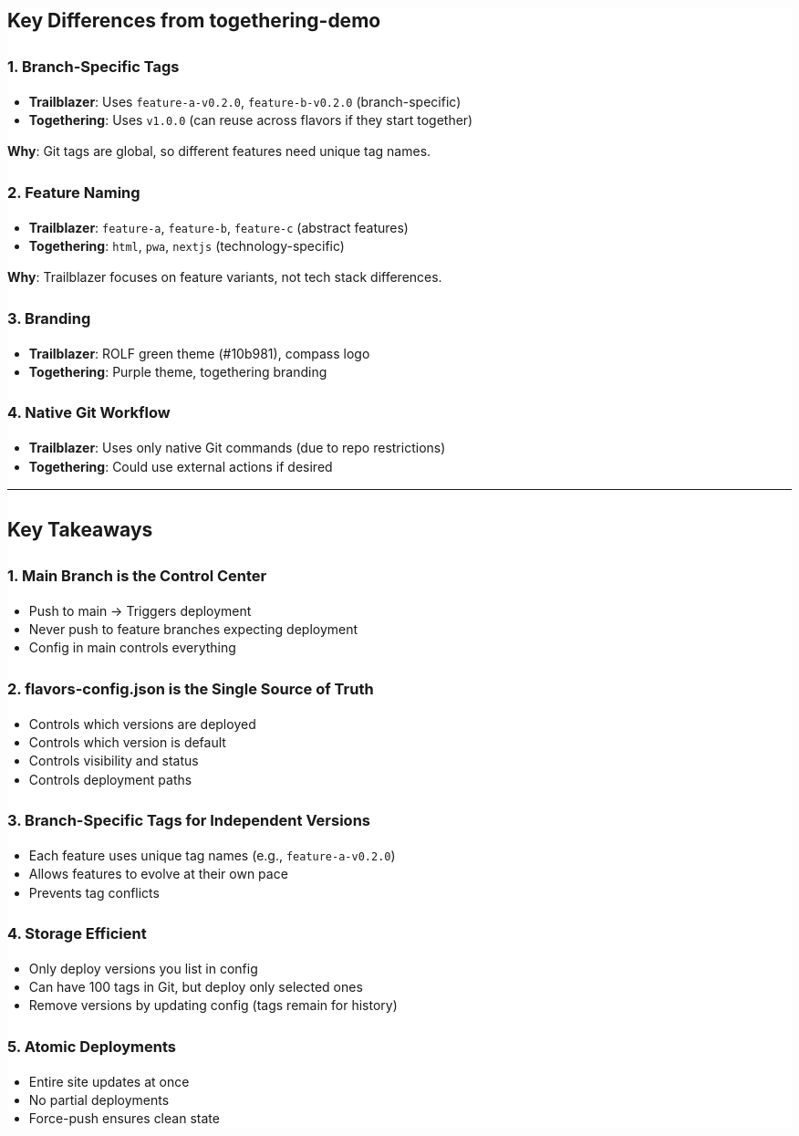 ## Key Differences from togethering-demo

### 1. **Branch-Specific Tags**
- **Trailblazer**: Uses `feature-a-v0.2.0`, `feature-b-v0.2.0` (branch-specific)
- **Togethering**: Uses `v1.0.0` (can reuse across flavors if they start together)

**Why**: Git tags are global, so different features need unique tag names.

### 2. **Feature Naming**
- **Trailblazer**: `feature-a`, `feature-b`, `feature-c` (abstract features)
- **Togethering**: `html`, `pwa`, `nextjs` (technology-specific)

**Why**: Trailblazer focuses on feature variants, not tech stack differences.

### 3. **Branding**
- **Trailblazer**: ROLF green theme (#10b981), compass logo
- **Togethering**: Purple theme, togethering branding

### 4. **Native Git Workflow**
- **Trailblazer**: Uses only native Git commands (due to repo restrictions)
- **Togethering**: Could use external actions if desired

---

## Key Takeaways

### 1. **Main Branch is the Control Center**
- Push to main → Triggers deployment
- Never push to feature branches expecting deployment
- Config in main controls everything

### 2. **flavors-config.json is the Single Source of Truth**
- Controls which versions are deployed
- Controls which version is default
- Controls visibility and status
- Controls deployment paths

### 3. **Branch-Specific Tags for Independent Versions**
- Each feature uses unique tag names (e.g., `feature-a-v0.2.0`)
- Allows features to evolve at their own pace
- Prevents tag conflicts

### 4. **Storage Efficient**
- Only deploy versions you list in config
- Can have 100 tags in Git, but deploy only selected ones
- Remove versions by updating config (tags remain for history)

### 5. **Atomic Deployments**
- Entire site updates at once
- No partial deployments
- Force-push ensures clean state
